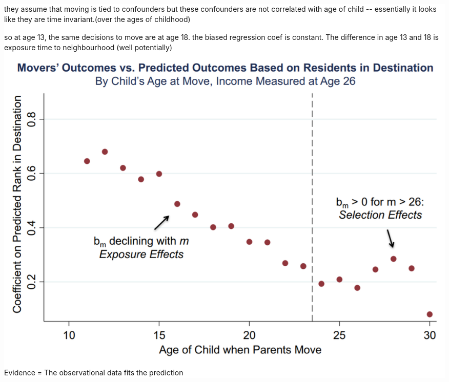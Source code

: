 
they assume that moving is tied to confounders but these confounders are not correlated with age of child -- essentially it looks like they are time invariant.(over the ages of childhood)


so at age 13, the same decisions to move are at age 18. the biased regression coef is constant. The difference in age 13 and 18 is exposure time to neighbourhood (well potentially)

![](assets/markdown-img-paste-20210616101918168.png)


Evidence = The observational data fits the prediction
